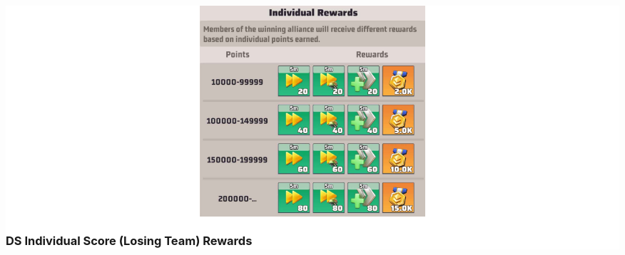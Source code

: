 <img style="margin:auto; width: 33vw; display: block; margin-left: auto; margin-right: auto;" title="Win Rewards for Individual Score" src="https://github.com/simpletaskssimpleapps/LastWar/blob/main/docs/images/event/ds-rewards-win.png?raw=true">

### DS Individual Score (Losing Team) Rewards
